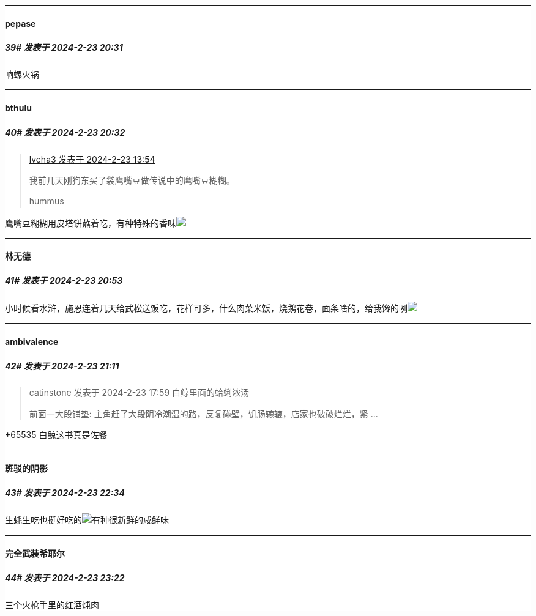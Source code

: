 *****

####  pepase  
##### 39#       发表于 2024-2-23 20:31

响螺火锅

*****

####  bthulu  
##### 40#       发表于 2024-2-23 20:32

<blockquote><a href="httphttps://bbs.saraba1st.com/2b/forum.php?mod=redirect&amp;goto=findpost&amp;pid=64043007&amp;ptid=2172816" target="_blank">lvcha3 发表于 2024-2-23 13:54</a>

我前几天刚狗东买了袋鹰嘴豆做传说中的鹰嘴豆糊糊。

hummus</blockquote>
鹰嘴豆糊糊用皮塔饼蘸着吃，有种特殊的香味<img src="https://static.saraba1st.com/image/smiley/face2017/181.png" referrerpolicy="no-referrer">


*****

####  林无德  
##### 41#       发表于 2024-2-23 20:53

小时候看水浒，施恩连着几天给武松送饭吃，花样可多，什么肉菜米饭，烧鹅花卷，面条啥的，给我馋的咧<img src="https://static.saraba1st.com/image/smiley/face2017/066.png" referrerpolicy="no-referrer">


*****

####  ambivalence  
##### 42#       发表于 2024-2-23 21:11

<blockquote>catinstone 发表于 2024-2-23 17:59
白鲸里面的蛤蜊浓汤

前面一大段铺垫: 主角赶了大段阴冷潮湿的路，反复碰壁，饥肠辘辘，店家也破破烂烂，紧 ...</blockquote>
+65535 白鲸这书真是佐餐


*****

####  斑驳的阴影  
##### 43#       发表于 2024-2-23 22:34

生蚝生吃也挺好吃的<img src="https://static.saraba1st.com/image/smiley/face2017/143.png" referrerpolicy="no-referrer">有种很新鲜的咸鲜味


*****

####  完全武装希耶尔  
##### 44#       发表于 2024-2-23 23:22

三个火枪手里的红酒炖肉
